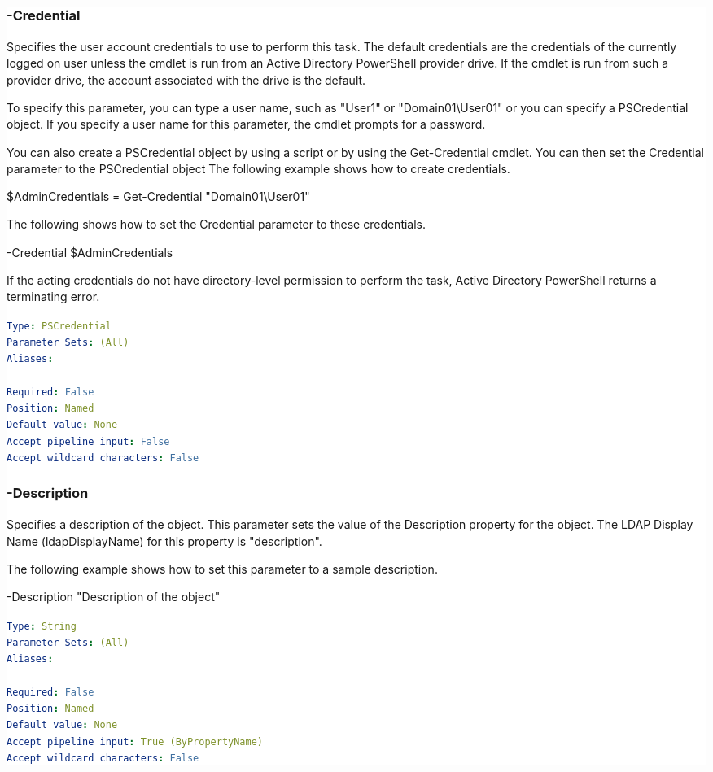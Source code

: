 ### -Credential
Specifies the user account credentials to use to perform this task.
The default credentials are the credentials of the currently logged on user unless the cmdlet is run from an Active Directory PowerShell provider drive.
If the cmdlet is run from such a provider drive, the account associated with the drive is the default.

To specify this parameter, you can type a user name, such as "User1" or "Domain01\User01" or you can specify a PSCredential object.
If you specify a user name for this parameter, the cmdlet prompts for a password.

You can also create a PSCredential object by using a script or by using the Get-Credential cmdlet.
You can then set the Credential parameter to the PSCredential object The following example shows how to create credentials.

$AdminCredentials = Get-Credential "Domain01\User01"

The following shows how to set the Credential parameter to these credentials.

-Credential $AdminCredentials

If the acting credentials do not have directory-level permission to perform the task, Active Directory PowerShell returns a terminating error.

```yaml
Type: PSCredential
Parameter Sets: (All)
Aliases: 

Required: False
Position: Named
Default value: None
Accept pipeline input: False
Accept wildcard characters: False
```

### -Description
Specifies a description of the object.
This parameter sets the value of the Description property for the object.
The LDAP Display Name (ldapDisplayName) for this property is "description".

The following example shows how to set this parameter to a sample description.

-Description "Description of the object"

```yaml
Type: String
Parameter Sets: (All)
Aliases: 

Required: False
Position: Named
Default value: None
Accept pipeline input: True (ByPropertyName)
Accept wildcard characters: False
```
